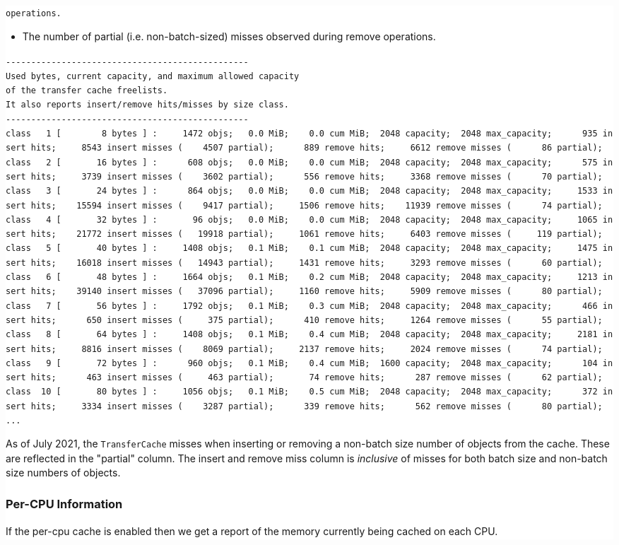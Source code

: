    operations.
*   The number of partial (i.e. non-batch-sized) misses observed during remove
    operations.

```
------------------------------------------------
Used bytes, current capacity, and maximum allowed capacity
of the transfer cache freelists.
It also reports insert/remove hits/misses by size class.
------------------------------------------------
class   1 [        8 bytes ] :     1472 objs;   0.0 MiB;    0.0 cum MiB;  2048 capacity;  2048 max_capacity;      935 insert hits;     8543 insert misses (    4507 partial);      889 remove hits;     6612 remove misses (      86 partial);
class   2 [       16 bytes ] :      608 objs;   0.0 MiB;    0.0 cum MiB;  2048 capacity;  2048 max_capacity;      575 insert hits;     3739 insert misses (    3602 partial);      556 remove hits;     3368 remove misses (      70 partial);
class   3 [       24 bytes ] :      864 objs;   0.0 MiB;    0.0 cum MiB;  2048 capacity;  2048 max_capacity;     1533 insert hits;    15594 insert misses (    9417 partial);     1506 remove hits;    11939 remove misses (      74 partial);
class   4 [       32 bytes ] :       96 objs;   0.0 MiB;    0.0 cum MiB;  2048 capacity;  2048 max_capacity;     1065 insert hits;    21772 insert misses (   19918 partial);     1061 remove hits;     6403 remove misses (     119 partial);
class   5 [       40 bytes ] :     1408 objs;   0.1 MiB;    0.1 cum MiB;  2048 capacity;  2048 max_capacity;     1475 insert hits;    16018 insert misses (   14943 partial);     1431 remove hits;     3293 remove misses (      60 partial);
class   6 [       48 bytes ] :     1664 objs;   0.1 MiB;    0.2 cum MiB;  2048 capacity;  2048 max_capacity;     1213 insert hits;    39140 insert misses (   37096 partial);     1160 remove hits;     5909 remove misses (      80 partial);
class   7 [       56 bytes ] :     1792 objs;   0.1 MiB;    0.3 cum MiB;  2048 capacity;  2048 max_capacity;      466 insert hits;      650 insert misses (     375 partial);      410 remove hits;     1264 remove misses (      55 partial);
class   8 [       64 bytes ] :     1408 objs;   0.1 MiB;    0.4 cum MiB;  2048 capacity;  2048 max_capacity;     2181 insert hits;     8816 insert misses (    8069 partial);     2137 remove hits;     2024 remove misses (      74 partial);
class   9 [       72 bytes ] :      960 objs;   0.1 MiB;    0.4 cum MiB;  1600 capacity;  2048 max_capacity;      104 insert hits;      463 insert misses (     463 partial);       74 remove hits;      287 remove misses (      62 partial);
class  10 [       80 bytes ] :     1056 objs;   0.1 MiB;    0.5 cum MiB;  2048 capacity;  2048 max_capacity;      372 insert hits;     3334 insert misses (    3287 partial);      339 remove hits;      562 remove misses (      80 partial);
...
```

As of July 2021, the `TransferCache` misses when inserting or removing a
non-batch size number of objects from the cache. These are reflected in the
"partial" column. The insert and remove miss column is *inclusive* of misses for
both batch size and non-batch size numbers of objects.

### Per-CPU Information

If the per-cpu cache is enabled then we get a report of the memory currently
being cached on each CPU.

